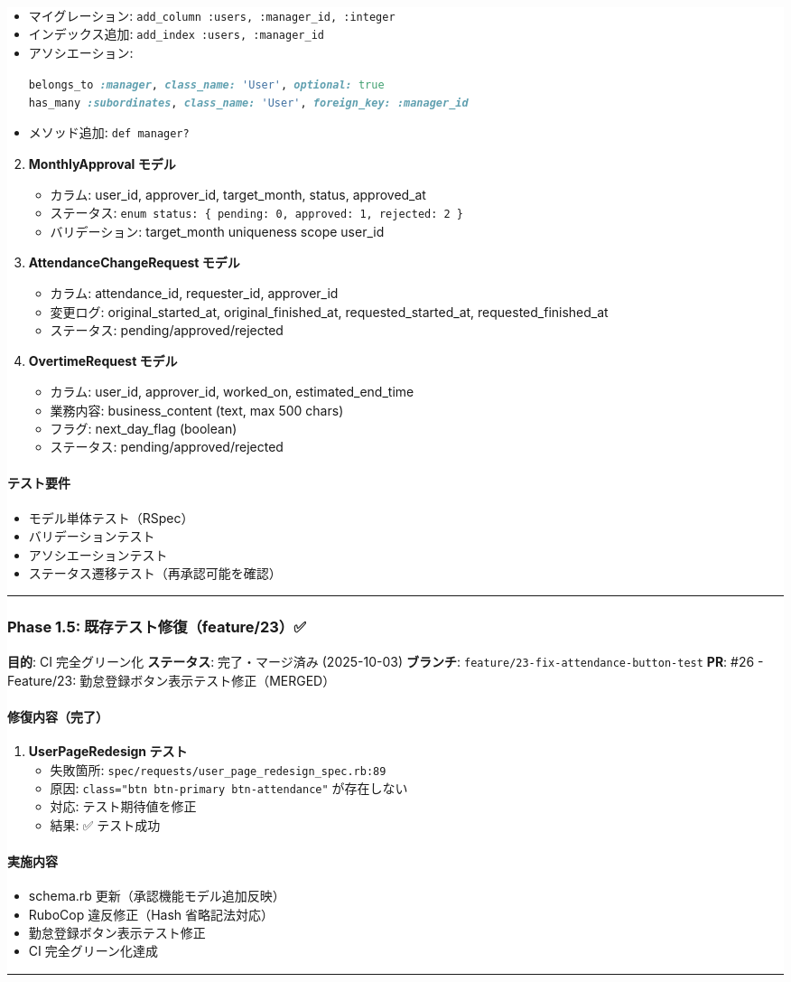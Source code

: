    - マイグレーション: `add_column :users, :manager_id, :integer`
   - インデックス追加: `add_index :users, :manager_id`
   - アソシエーション:
     ```ruby
     belongs_to :manager, class_name: 'User', optional: true
     has_many :subordinates, class_name: 'User', foreign_key: :manager_id
     ```
   - メソッド追加: `def manager?`

2. **MonthlyApproval モデル**

   - カラム: user_id, approver_id, target_month, status, approved_at
   - ステータス: `enum status: { pending: 0, approved: 1, rejected: 2 }`
   - バリデーション: target_month uniqueness scope user_id

3. **AttendanceChangeRequest モデル**

   - カラム: attendance_id, requester_id, approver_id
   - 変更ログ: original_started_at, original_finished_at, requested_started_at, requested_finished_at
   - ステータス: pending/approved/rejected

4. **OvertimeRequest モデル**
   - カラム: user_id, approver_id, worked_on, estimated_end_time
   - 業務内容: business_content (text, max 500 chars)
   - フラグ: next_day_flag (boolean)
   - ステータス: pending/approved/rejected

#### テスト要件

- モデル単体テスト（RSpec）
- バリデーションテスト
- アソシエーションテスト
- ステータス遷移テスト（再承認可能を確認）

---

### Phase 1.5: 既存テスト修復（feature/23）✅

**目的**: CI 完全グリーン化
**ステータス**: 完了・マージ済み (2025-10-03)
**ブランチ**: `feature/23-fix-attendance-button-test`
**PR**: #26 - Feature/23: 勤怠登録ボタン表示テスト修正（MERGED）

#### 修復内容（完了）

1. **UserPageRedesign テスト**
   - 失敗箇所: `spec/requests/user_page_redesign_spec.rb:89`
   - 原因: `class="btn btn-primary btn-attendance"` が存在しない
   - 対応: テスト期待値を修正
   - 結果: ✅ テスト成功

#### 実施内容

- schema.rb 更新（承認機能モデル追加反映）
- RuboCop 違反修正（Hash 省略記法対応）
- 勤怠登録ボタン表示テスト修正
- CI 完全グリーン化達成

---
